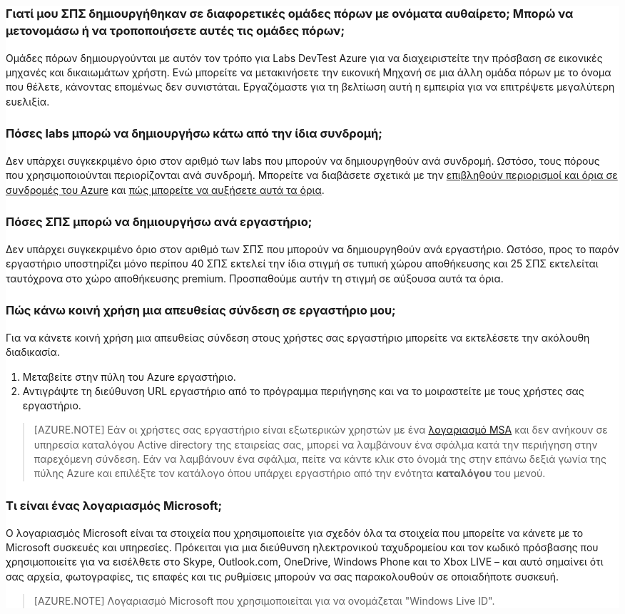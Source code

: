 ### <a name="why-are-my-vms-created-in-different-resource-groups-with-arbitrary-names-can-i-rename-or-modify-these-resource-groups"></a>Γιατί μου ΣΠΣ δημιουργήθηκαν σε διαφορετικές ομάδες πόρων με ονόματα αυθαίρετο; Μπορώ να μετονομάσω ή να τροποποιήσετε αυτές τις ομάδες πόρων; 
Ομάδες πόρων δημιουργούνται με αυτόν τον τρόπο για Labs DevTest Azure για να διαχειριστείτε την πρόσβαση σε εικονικές μηχανές και δικαιωμάτων χρήστη. Ενώ μπορείτε να μετακινήσετε την εικονική Μηχανή σε μια άλλη ομάδα πόρων με το όνομα που θέλετε, κάνοντας επομένως δεν συνιστάται. Εργαζόμαστε για τη βελτίωση αυτή η εμπειρία για να επιτρέψετε μεγαλύτερη ευελιξία.   
 
### <a name="how-many-labs-can-i-create-under-the-same-subscription"></a>Πόσες labs μπορώ να δημιουργήσω κάτω από την ίδια συνδρομή; 
Δεν υπάρχει συγκεκριμένο όριο στον αριθμό των labs που μπορούν να δημιουργηθούν ανά συνδρομή. Ωστόσο, τους πόρους που χρησιμοποιούνται περιορίζονται ανά συνδρομή. Μπορείτε να διαβάσετε σχετικά με την [επιβληθούν περιορισμοί και όρια σε συνδρομές του Azure](../azure-subscription-service-limits.md) και [πώς μπορείτε να αυξήσετε αυτά τα όρια](https://azure.microsoft.com/blog/azure-limits-quotas-increase-requests). 
 
### <a name="how-many-vms-can-i-create-per-lab"></a>Πόσες ΣΠΣ μπορώ να δημιουργήσω ανά εργαστήριο; 
Δεν υπάρχει συγκεκριμένο όριο στον αριθμό των ΣΠΣ που μπορούν να δημιουργηθούν ανά εργαστήριο. Ωστόσο, προς το παρόν εργαστήριο υποστηρίζει μόνο περίπου 40 ΣΠΣ εκτελεί την ίδια στιγμή σε τυπική χώρου αποθήκευσης και 25 ΣΠΣ εκτελείται ταυτόχρονα στο χώρο αποθήκευσης premium. Προσπαθούμε αυτήν τη στιγμή σε αύξουσα αυτά τα όρια. 

### <a name="how-do-i-share-a-direct-link-to-my-lab"></a>Πώς κάνω κοινή χρήση μια απευθείας σύνδεση σε εργαστήριο μου;

Για να κάνετε κοινή χρήση μια απευθείας σύνδεση στους χρήστες σας εργαστήριο μπορείτε να εκτελέσετε την ακόλουθη διαδικασία.

1. Μεταβείτε στην πύλη του Azure εργαστήριο.
2. Αντιγράψτε τη διεύθυνση URL εργαστήριο από το πρόγραμμα περιήγησης και να το μοιραστείτε με τους χρήστες σας εργαστήριο. 

>[AZURE.NOTE] Εάν οι χρήστες σας εργαστήριο είναι εξωτερικών χρηστών με ένα [λογαριασμό MSA](#what-is-a-microsoft-account) και δεν ανήκουν σε υπηρεσία καταλόγου Active directory της εταιρείας σας, μπορεί να λαμβάνουν ένα σφάλμα κατά την περιήγηση στην παρεχόμενη σύνδεση. Εάν να λαμβάνουν ένα σφάλμα, πείτε να κάντε κλικ στο όνομά της στην επάνω δεξιά γωνία της πύλης Azure και επιλέξτε τον κατάλογο όπου υπάρχει εργαστήριο από την ενότητα **καταλόγου** του μενού.

### <a name="what-is-a-microsoft-account"></a>Τι είναι ένας λογαριασμός Microsoft;

Ο λογαριασμός Microsoft είναι τα στοιχεία που χρησιμοποιείτε για σχεδόν όλα τα στοιχεία που μπορείτε να κάνετε με το Microsoft συσκευές και υπηρεσίες. Πρόκειται για μια διεύθυνση ηλεκτρονικού ταχυδρομείου και τον κωδικό πρόσβασης που χρησιμοποιείτε για να εισέλθετε στο Skype, Outlook.com, OneDrive, Windows Phone και το Xbox LIVE – και αυτό σημαίνει ότι σας αρχεία, φωτογραφίες, τις επαφές και τις ρυθμίσεις μπορούν να σας παρακολουθούν σε οποιαδήποτε συσκευή. 

>[AZURE.NOTE] Λογαριασμό Microsoft που χρησιμοποιείται για να ονομάζεται "Windows Live ID".
 